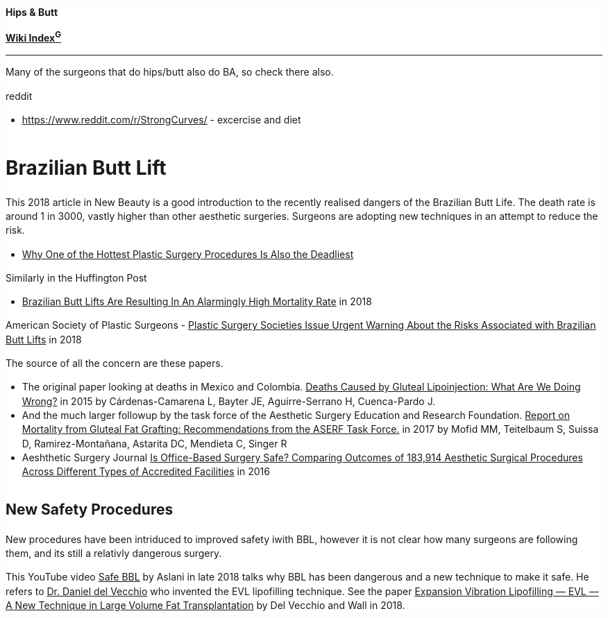 **Hips & Butt**

**[Wiki Index<sup>G</sup>](https://github.com/zp100/Transgender_Surgeries/tree/main/TransWiki/wiki/index/index.md)**

---

 Many of the surgeons that do hips/butt also do BA, so check there also.

 reddit

 * https://www.reddit.com/r/StrongCurves/ - excercise and diet

# Brazilian Butt Lift

This 2018 article in New Beauty is a good introduction to the recently realised dangers of the Brazilian Butt Life. The death rate is around 1 in 3000, vastly higher than other aesthetic surgeries. Surgeons are adopting new techniques in an attempt to reduce the risk.

 * [Why One of the Hottest Plastic Surgery Procedures Is Also the Deadliest](https://www.newbeauty.com/blog/dailybeauty/12376-brazilian-butt-lift-bbl-risks-danger/) 
 
Similarly in the Huffington Post

* [Brazilian Butt Lifts Are Resulting In An Alarmingly High Mortality Rate](https://www.huffingtonpost.com.au/entry/brazilian-butt-lift-risks_us_5b6c39c1e4b0530743c77cf6) in 2018

American Society of Plastic Surgeons - [Plastic Surgery Societies Issue Urgent Warning About the Risks Associated with Brazilian Butt Lifts](https://www.plasticsurgery.org/news/press-releases/plastic-surgery-societies-issue-urgent-warning-about-the-risks-associated-with-brazilian-butt-lifts) in 2018

The source of all the concern are these papers.

*  The original paper looking at deaths in Mexico and Colombia. [Deaths Caused by Gluteal Lipoinjection: What Are We Doing Wrong?](https://www.ncbi.nlm.nih.gov/pubmed/26111314) in 2015 by Cárdenas-Camarena L, Bayter JE, Aguirre-Serrano H, Cuenca-Pardo J.
* And the much larger followup by the  task force of the Aesthetic Surgery Education and Research Foundation. [Report on Mortality from Gluteal Fat Grafting: Recommendations from the ASERF Task Force.](https://www.ncbi.nlm.nih.gov/pubmed/28369293) in 2017 by Mofid MM, Teitelbaum S, Suissa D, Ramirez-Montañana, Astarita DC, Mendieta C, Singer R
* Aeshthetic Surgery Journal [Is Office-Based Surgery Safe? Comparing Outcomes of 183,914 Aesthetic Surgical Procedures Across Different Types of Accredited Facilities](https://www.aaaasf.org/docs/default-source/news-events/aesthetic-surgery-journal-article-9-11-16.pdf) in 2016

## New Safety Procedures

New procedures have been intriduced to improved safety iwith BBL, however it is not clear how many surgeons are following them, and its still a relativly dangerous surgery.

This YouTube video [Safe BBL](https://www.youtube.com/watch?v=oJlnXtq3FMo) by Aslani in late 2018 talks why BBL has been dangerous and a new technique to make it safe. He refers to [Dr. Daniel del Vecchio](https://cirumed.es/english/dr-daniel-del-vecchio/) who invented the EVL lipofilling technique. See the paper [Expansion Vibration Lipofilling — EVL — A New Technique in Large Volume Fat Transplantation](https://dev-journals2013.lww.com/plasreconsurg/Abstract/publishahead/Expansion_Vibration_Lipofilling___EVL___A_New.98180.aspx) by Del Vecchio and Wall in 2018.
